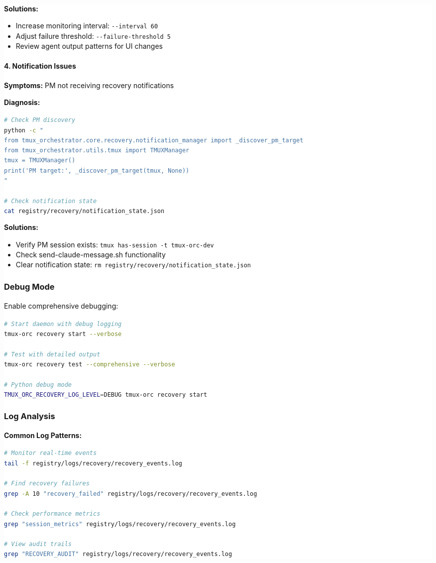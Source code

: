 **Solutions:**
- Increase monitoring interval: `--interval 60`
- Adjust failure threshold: `--failure-threshold 5`
- Review agent output patterns for UI changes

#### 4. Notification Issues

**Symptoms:** PM not receiving recovery notifications

**Diagnosis:**
```bash
# Check PM discovery
python -c "
from tmux_orchestrator.core.recovery.notification_manager import _discover_pm_target
from tmux_orchestrator.utils.tmux import TMUXManager
tmux = TMUXManager()
print('PM target:', _discover_pm_target(tmux, None))
"

# Check notification state
cat registry/recovery/notification_state.json
```

**Solutions:**
- Verify PM session exists: `tmux has-session -t tmux-orc-dev`
- Check send-claude-message.sh functionality
- Clear notification state: `rm registry/recovery/notification_state.json`

### Debug Mode

Enable comprehensive debugging:

```bash
# Start daemon with debug logging
tmux-orc recovery start --verbose

# Test with detailed output
tmux-orc recovery test --comprehensive --verbose

# Python debug mode
TMUX_ORC_RECOVERY_LOG_LEVEL=DEBUG tmux-orc recovery start
```

### Log Analysis

**Common Log Patterns:**

```bash
# Monitor real-time events
tail -f registry/logs/recovery/recovery_events.log

# Find recovery failures
grep -A 10 "recovery_failed" registry/logs/recovery/recovery_events.log

# Check performance metrics
grep "session_metrics" registry/logs/recovery/recovery_events.log

# View audit trails
grep "RECOVERY_AUDIT" registry/logs/recovery/recovery_events.log
```
